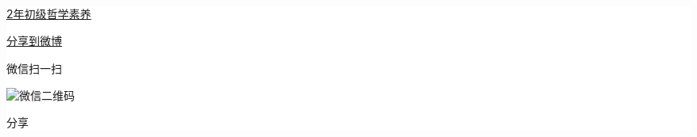 [2年](https://www.woshipm.com/tag/2%e5%b9%b4)[初级](https://www.woshipm.com/tag/%e5%88%9d%e7%ba%a7)[哲学素养](https://www.woshipm.com/tag/%e5%93%b2%e5%ad%a6%e7%b4%a0%e5%85%bb)

[分享到微博](https://service.weibo.com/share/share.php?appkey=2775287854&title=用哲学之源看产品经理需要具备的哲学素养&url=https://www.woshipm.com/pmd/5785281.html&pic=https://image.woshipm.com/wp-files/2023/03/OkUhZtxI0pWrefjGsePL.png)

微信扫一扫

![微信二维码](https://api.pwmqr.com/qrcode/create/?url=https://www.woshipm.com/pmd/5785281.html)

分享